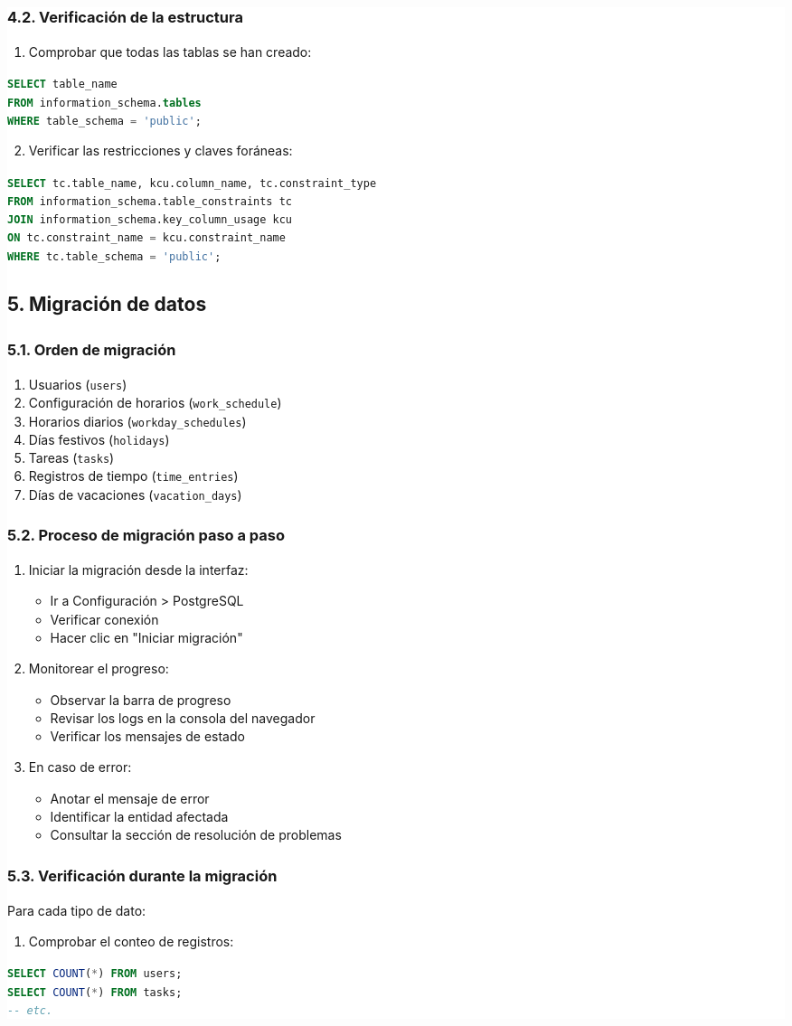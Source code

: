 ### 4.2. Verificación de la estructura
1. Comprobar que todas las tablas se han creado:
```sql
SELECT table_name 
FROM information_schema.tables 
WHERE table_schema = 'public';
```

2. Verificar las restricciones y claves foráneas:
```sql
SELECT tc.table_name, kcu.column_name, tc.constraint_type
FROM information_schema.table_constraints tc
JOIN information_schema.key_column_usage kcu
ON tc.constraint_name = kcu.constraint_name
WHERE tc.table_schema = 'public';
```

## 5. Migración de datos

### 5.1. Orden de migración
1. Usuarios (`users`)
2. Configuración de horarios (`work_schedule`)
3. Horarios diarios (`workday_schedules`)
4. Días festivos (`holidays`)
5. Tareas (`tasks`)
6. Registros de tiempo (`time_entries`)
7. Días de vacaciones (`vacation_days`)

### 5.2. Proceso de migración paso a paso
1. Iniciar la migración desde la interfaz:
   - Ir a Configuración > PostgreSQL
   - Verificar conexión
   - Hacer clic en "Iniciar migración"

2. Monitorear el progreso:
   - Observar la barra de progreso
   - Revisar los logs en la consola del navegador
   - Verificar los mensajes de estado

3. En caso de error:
   - Anotar el mensaje de error
   - Identificar la entidad afectada
   - Consultar la sección de resolución de problemas

### 5.3. Verificación durante la migración
Para cada tipo de dato:
1. Comprobar el conteo de registros:
```sql
SELECT COUNT(*) FROM users;
SELECT COUNT(*) FROM tasks;
-- etc.
```
